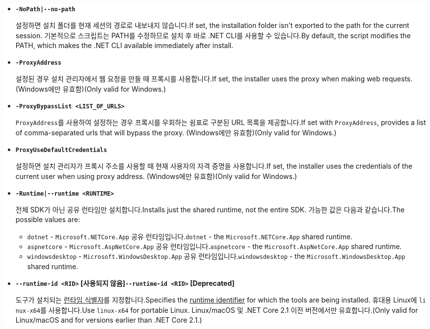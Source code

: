 - **`-NoPath|--no-path`**

  <span data-ttu-id="d56e4-176">설정하면 설치 폴더를 현재 세션의 경로로 내보내지 않습니다.</span><span class="sxs-lookup"><span data-stu-id="d56e4-176">If set, the installation folder isn't exported to the path for the current session.</span></span> <span data-ttu-id="d56e4-177">기본적으로 스크립트는 PATH를 수정하므로 설치 후 바로 .NET CLI를 사용할 수 있습니다.</span><span class="sxs-lookup"><span data-stu-id="d56e4-177">By default, the script modifies the PATH, which makes the .NET CLI available immediately after install.</span></span>

- **`-ProxyAddress`**

  <span data-ttu-id="d56e4-178">설정된 경우 설치 관리자에서 웹 요청을 만들 때 프록시를 사용합니다.</span><span class="sxs-lookup"><span data-stu-id="d56e4-178">If set, the installer uses the proxy when making web requests.</span></span> <span data-ttu-id="d56e4-179">(Windows에만 유효함)</span><span class="sxs-lookup"><span data-stu-id="d56e4-179">(Only valid for Windows.)</span></span>

- **`-ProxyBypassList <LIST_OF_URLS>`**

  <span data-ttu-id="d56e4-180">`ProxyAddress`를 사용하여 설정하는 경우 프록시를 우회하는 쉼표로 구분된 URL 목록을 제공합니다.</span><span class="sxs-lookup"><span data-stu-id="d56e4-180">If set with `ProxyAddress`, provides a list of comma-separated urls that will bypass the proxy.</span></span> <span data-ttu-id="d56e4-181">(Windows에만 유효함)</span><span class="sxs-lookup"><span data-stu-id="d56e4-181">(Only valid for Windows.)</span></span>

- **`ProxyUseDefaultCredentials`**

  <span data-ttu-id="d56e4-182">설정하면 설치 관리자가 프록시 주소를 사용할 때 현재 사용자의 자격 증명을 사용합니다.</span><span class="sxs-lookup"><span data-stu-id="d56e4-182">If set, the installer uses the credentials of the current user when using proxy address.</span></span> <span data-ttu-id="d56e4-183">(Windows에만 유효함)</span><span class="sxs-lookup"><span data-stu-id="d56e4-183">(Only valid for Windows.)</span></span>

- **`-Runtime|--runtime <RUNTIME>`**

  <span data-ttu-id="d56e4-184">전체 SDK가 아닌 공유 런타임만 설치합니다.</span><span class="sxs-lookup"><span data-stu-id="d56e4-184">Installs just the shared runtime, not the entire SDK.</span></span> <span data-ttu-id="d56e4-185">가능한 값은 다음과 같습니다.</span><span class="sxs-lookup"><span data-stu-id="d56e4-185">The possible values are:</span></span>

  - <span data-ttu-id="d56e4-186">`dotnet` - `Microsoft.NETCore.App` 공유 런타임입니다.</span><span class="sxs-lookup"><span data-stu-id="d56e4-186">`dotnet` - the `Microsoft.NETCore.App` shared runtime.</span></span>
  - <span data-ttu-id="d56e4-187">`aspnetcore` - `Microsoft.AspNetCore.App` 공유 런타임입니다.</span><span class="sxs-lookup"><span data-stu-id="d56e4-187">`aspnetcore` - the `Microsoft.AspNetCore.App` shared runtime.</span></span>
  - <span data-ttu-id="d56e4-188">`windowsdesktop` - `Microsoft.WindowsDesktop.App` 공유 런타임입니다.</span><span class="sxs-lookup"><span data-stu-id="d56e4-188">`windowsdesktop` - the `Microsoft.WindowsDesktop.App` shared runtime.</span></span>

- <span data-ttu-id="d56e4-189">**`--runtime-id <RID>` [사용되지 않음]**</span><span class="sxs-lookup"><span data-stu-id="d56e4-189">**`--runtime-id <RID>` [Deprecated]**</span></span>

  <span data-ttu-id="d56e4-190">도구가 설치되는 [런타임 식별자](../rid-catalog.md)를 지정합니다.</span><span class="sxs-lookup"><span data-stu-id="d56e4-190">Specifies the [runtime identifier](../rid-catalog.md) for which the tools are being installed.</span></span> <span data-ttu-id="d56e4-191">휴대용 Linux에 `linux-x64`를 사용합니다.</span><span class="sxs-lookup"><span data-stu-id="d56e4-191">Use `linux-x64` for portable Linux.</span></span> <span data-ttu-id="d56e4-192">Linux/macOS 및 .NET Core 2.1 이전 버전에서만 유효합니다.</span><span class="sxs-lookup"><span data-stu-id="d56e4-192">(Only valid for Linux/macOS and for versions earlier than .NET Core 2.1.)</span></span>
